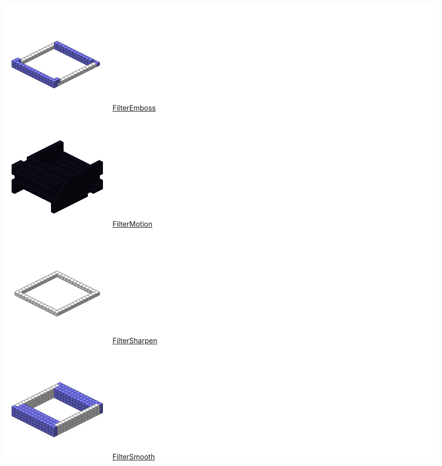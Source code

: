 ![](FilterEmboss-Iso.png)
[FilterEmboss](FilterEmboss.md)

![](FilterMotion-Iso.png)
[FilterMotion](FilterMotion.md)

![](FilterSharpen-Iso.png)
[FilterSharpen](FilterSharpen.md)

![](FilterSmooth-Iso.png)
[FilterSmooth](FilterSmooth.md)
